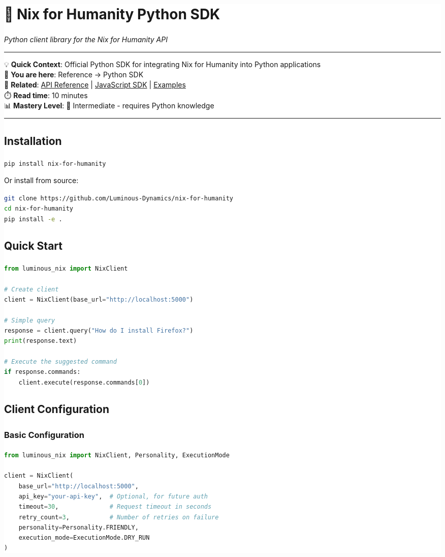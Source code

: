 # 🐍 Nix for Humanity Python SDK

*Python client library for the Nix for Humanity API*

---

💡 **Quick Context**: Official Python SDK for integrating Nix for Humanity into Python applications  
📍 **You are here**: Reference → Python SDK  
🔗 **Related**: [API Reference](./02-API-REFERENCE.md) | [JavaScript SDK](./04-JAVASCRIPT-SDK.md) | [Examples](../06-TUTORIALS/API_EXAMPLES.md)  
⏱️ **Read time**: 10 minutes  
📊 **Mastery Level**: 🌿 Intermediate - requires Python knowledge

---

## Installation

```bash
pip install nix-for-humanity
```

Or install from source:
```bash
git clone https://github.com/Luminous-Dynamics/nix-for-humanity
cd nix-for-humanity
pip install -e .
```

## Quick Start

```python
from luminous_nix import NixClient

# Create client
client = NixClient(base_url="http://localhost:5000")

# Simple query
response = client.query("How do I install Firefox?")
print(response.text)

# Execute the suggested command
if response.commands:
    client.execute(response.commands[0])
```

## Client Configuration

### Basic Configuration
```python
from luminous_nix import NixClient, Personality, ExecutionMode

client = NixClient(
    base_url="http://localhost:5000",
    api_key="your-api-key",  # Optional, for future auth
    timeout=30,              # Request timeout in seconds
    retry_count=3,           # Number of retries on failure
    personality=Personality.FRIENDLY,
    execution_mode=ExecutionMode.DRY_RUN
)
```
